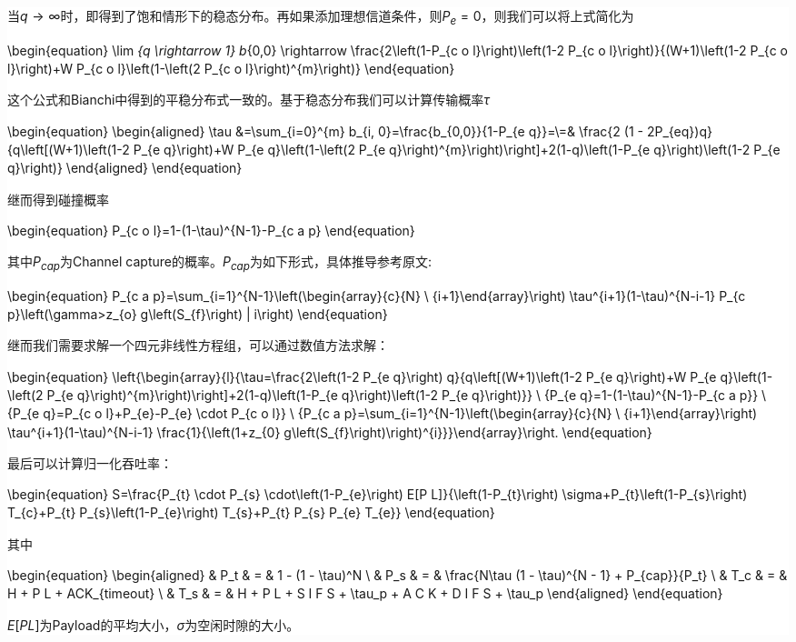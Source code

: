 当$q \rightarrow \infty$时，即得到了饱和情形下的稳态分布。再如果添加理想信道条件，则$P_e = 0$，则我们可以将上式简化为

\begin{equation}
\lim _{q \rightarrow 1} b_{0,0} \rightarrow \frac{2\left(1-P_{c o l}\right)\left(1-2 P_{c o l}\right)}{(W+1)\left(1-2 P_{c o l}\right)+W P_{c o l}\left(1-\left(2 P_{c o l}\right)^{m}\right)}
\end{equation}

这个公式和Bianchi中得到的平稳分布式一致的。基于稳态分布我们可以计算传输概率$\tau$

\begin{equation}
\begin{aligned} \tau &=\sum_{i=0}^{m} b_{i, 0}=\frac{b_{0,0}}{1-P_{e q}}=\\=& \frac{2 (1 - 2P_{eq})q}{q\left[(W+1)\left(1-2 P_{e q}\right)+W P_{e q}\left(1-\left(2 P_{e q}\right)^{m}\right)\right]+2(1-q)\left(1-P_{e q}\right)\left(1-2 P_{e q}\right)} \end{aligned}
\end{equation}

继而得到碰撞概率

\begin{equation}
P_{c o l}=1-(1-\tau)^{N-1}-P_{c a p}
\end{equation}

其中$P_{cap}$为Channel capture的概率。$P_{cap}$为如下形式，具体推导参考原文:

\begin{equation}
P_{c a p}=\sum_{i=1}^{N-1}\left(\begin{array}{c}{N} \\ {i+1}\end{array}\right) \tau^{i+1}(1-\tau)^{N-i-1} P_{c p}\left(\gamma>z_{o} g\left(S_{f}\right) | i\right)
\end{equation}

继而我们需要求解一个四元非线性方程组，可以通过数值方法求解：

\begin{equation}
\left\{\begin{array}{l}{\tau=\frac{2\left(1-2 P_{e q}\right) q}{q\left[(W+1)\left(1-2 P_{e q}\right)+W P_{e q}\left(1-\left(2 P_{e q}\right)^{m}\right)\right]+2(1-q)\left(1-P_{e q}\right)\left(1-2 P_{e q}\right)}} \\ {P_{e q}=1-(1-\tau)^{N-1}-P_{c a p}} \\ {P_{e q}=P_{c o l}+P_{e}-P_{e} \cdot P_{c o l}} \\ {P_{c a p}=\sum_{i=1}^{N-1}\left(\begin{array}{c}{N} \\ {i+1}\end{array}\right) \tau^{i+1}(1-\tau)^{N-i-1} \frac{1}{\left(1+z_{0} g\left(S_{f}\right)\right)^{i}}}\end{array}\right.
\end{equation}

最后可以计算归一化吞吐率：

\begin{equation}
S=\frac{P_{t} \cdot P_{s} \cdot\left(1-P_{e}\right) E[P L]}{\left(1-P_{t}\right) \sigma+P_{t}\left(1-P_{s}\right) T_{c}+P_{t} P_{s}\left(1-P_{e}\right) T_{s}+P_{t} P_{s} P_{e} T_{e}}
\end{equation}

其中

\begin{equation}
\begin{aligned}
& P_t & = & 1 - (1 - \tau)^N \\
& P_s & = & \frac{N\tau (1 - \tau)^{N - 1} + P_{cap}}{P_t} \\
& T_c & = & H + P L + ACK_{timeout} \\
& T_s & = & H + P L + S I F S + \tau_p + A C K + D I F S + \tau_p
\end{aligned}
\end{equation}

$E[PL]$为Payload的平均大小，$\sigma$为空闲时隙的大小。
